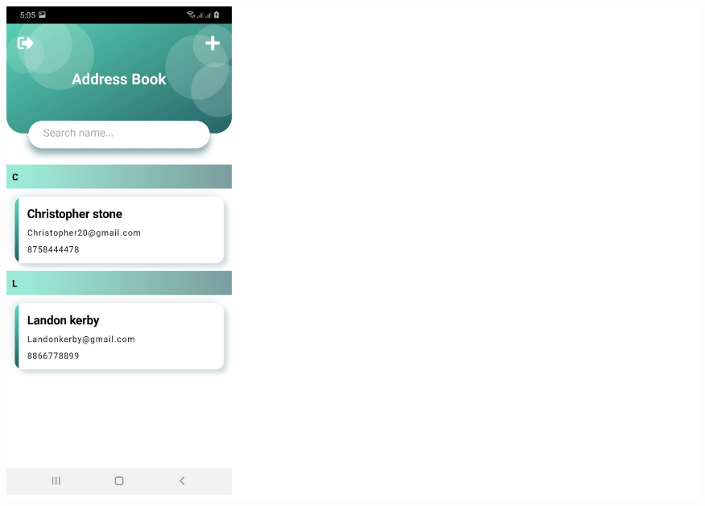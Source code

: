 <img src="https://github.com/differenz-system/AddressBook.Xamarin--MAUI/blob/main/AddressBook.Xamarin/ScreenShots/Android/list.png" width="280">